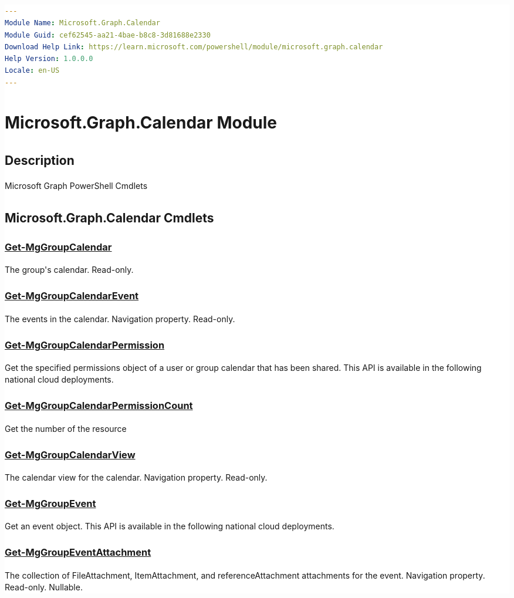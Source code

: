 ```yaml
---
Module Name: Microsoft.Graph.Calendar
Module Guid: cef62545-aa21-4bae-b8c8-3d81688e2330
Download Help Link: https://learn.microsoft.com/powershell/module/microsoft.graph.calendar
Help Version: 1.0.0.0
Locale: en-US
---
```


# Microsoft.Graph.Calendar Module
## Description
Microsoft Graph PowerShell Cmdlets

## Microsoft.Graph.Calendar Cmdlets
### [Get-MgGroupCalendar](Get-MgGroupCalendar.md)
The group's calendar.
Read-only.

### [Get-MgGroupCalendarEvent](Get-MgGroupCalendarEvent.md)
The events in the calendar.
Navigation property.
Read-only.

### [Get-MgGroupCalendarPermission](Get-MgGroupCalendarPermission.md)
Get the specified permissions object of a user or group calendar that has been shared.
This API is available in the following national cloud deployments.

### [Get-MgGroupCalendarPermissionCount](Get-MgGroupCalendarPermissionCount.md)
Get the number of the resource

### [Get-MgGroupCalendarView](Get-MgGroupCalendarView.md)
The calendar view for the calendar.
Navigation property.
Read-only.

### [Get-MgGroupEvent](Get-MgGroupEvent.md)
Get an event object.
This API is available in the following national cloud deployments.

### [Get-MgGroupEventAttachment](Get-MgGroupEventAttachment.md)
The collection of FileAttachment, ItemAttachment, and referenceAttachment attachments for the event.
Navigation property.
Read-only.
Nullable.
